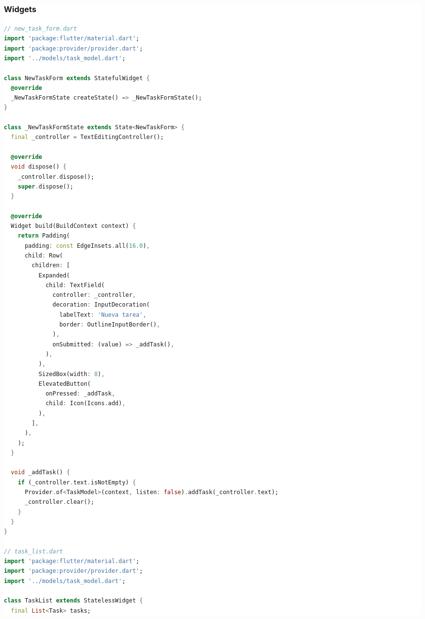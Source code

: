 ### Widgets

```dart
// new_task_form.dart
import 'package:flutter/material.dart';
import 'package:provider/provider.dart';
import '../models/task_model.dart';

class NewTaskForm extends StatefulWidget {
  @override
  _NewTaskFormState createState() => _NewTaskFormState();
}

class _NewTaskFormState extends State<NewTaskForm> {
  final _controller = TextEditingController();

  @override
  void dispose() {
    _controller.dispose();
    super.dispose();
  }

  @override
  Widget build(BuildContext context) {
    return Padding(
      padding: const EdgeInsets.all(16.0),
      child: Row(
        children: [
          Expanded(
            child: TextField(
              controller: _controller,
              decoration: InputDecoration(
                labelText: 'Nueva tarea',
                border: OutlineInputBorder(),
              ),
              onSubmitted: (value) => _addTask(),
            ),
          ),
          SizedBox(width: 8),
          ElevatedButton(
            onPressed: _addTask,
            child: Icon(Icons.add),
          ),
        ],
      ),
    );
  }

  void _addTask() {
    if (_controller.text.isNotEmpty) {
      Provider.of<TaskModel>(context, listen: false).addTask(_controller.text);
      _controller.clear();
    }
  }
}

// task_list.dart
import 'package:flutter/material.dart';
import 'package:provider/provider.dart';
import '../models/task_model.dart';

class TaskList extends StatelessWidget {
  final List<Task> tasks;
```